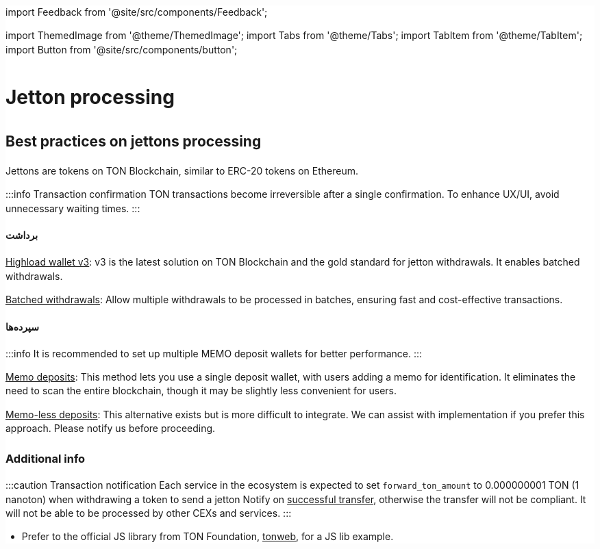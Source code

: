 import Feedback from '@site/src/components/Feedback';

import ThemedImage from '@theme/ThemedImage';
import Tabs from '@theme/Tabs';
import TabItem from '@theme/TabItem';
import Button from '@site/src/components/button';

# Jetton processing

## Best practices on jettons processing

Jettons are tokens on TON Blockchain, similar to ERC-20 tokens on Ethereum.

:::info Transaction confirmation
TON transactions become irreversible after a single confirmation. To enhance UX/UI, avoid unnecessary waiting times.
:::

#### برداشت

[Highload wallet v3](/v3/documentation/smart-contracts/contracts-specs/highload-wallet#highload-wallet-v3): v3 is the latest solution on TON Blockchain and the gold standard for jetton withdrawals. It enables batched withdrawals.

[Batched withdrawals](https://github.com/toncenter/examples/blob/main/withdrawals-jettons-highload-batch.js): Allow multiple withdrawals to be processed in batches, ensuring fast and cost-effective transactions.

#### سپرده‌ها

:::info
It is recommended to set up multiple MEMO deposit wallets for better performance.
:::

[Memo deposits](https://github.com/toncenter/examples/blob/main/deposits-jettons.js): This method lets you use a single deposit wallet, with users adding a memo for identification. It eliminates the need to scan the entire blockchain, though it may be slightly less convenient for users.

[Memo-less deposits](https://github.com/gobicycle/bicycle): This alternative exists but is more difficult to integrate. We can assist with implementation if you prefer this approach. Please notify us before proceeding.

### Additional info

:::caution Transaction notification
Each service in the ecosystem is expected to set `forward_ton_amount` to 0.000000001 TON (1 nanoton) when withdrawing a token to send a jetton Notify on [successful transfer](https://testnet.tonviewer.com/transaction/a0eede398d554318326b6e13081c2441f8b9a814bf9704e2e2f44f24adb3d407), otherwise the transfer will not be compliant. It will not be able to be processed by other CEXs and services.
:::

- Prefer to the official JS library from TON Foundation, [tonweb](https://github.com/toncenter/tonweb), for a JS lib example.
